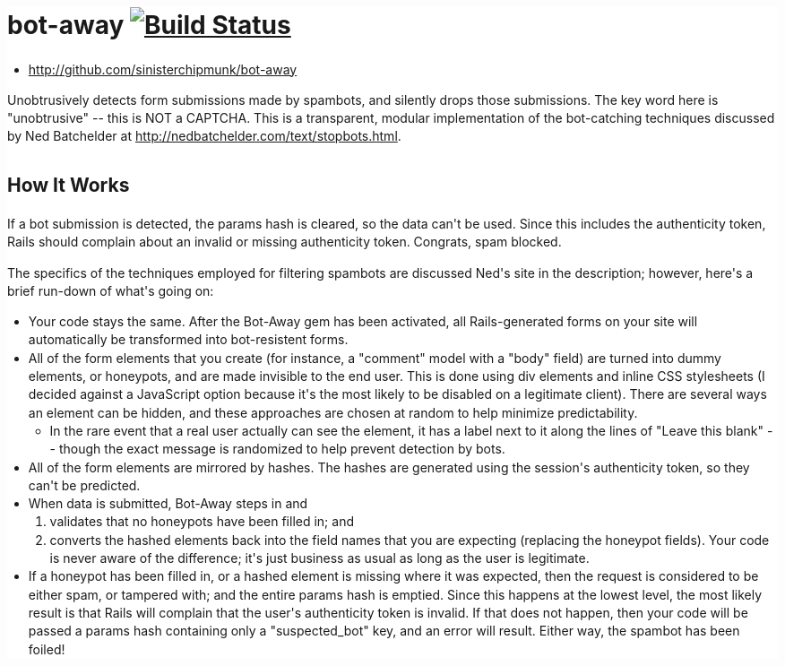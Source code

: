# bot-away [![Build Status](https://secure.travis-ci.org/sinisterchipmunk/bot-away.png)](http://travis-ci.org/sinisterchipmunk/bot-away)

* http://github.com/sinisterchipmunk/bot-away

Unobtrusively detects form submissions made by spambots, and silently drops those submissions. The key word here is
"unobtrusive" -- this is NOT a CAPTCHA. This is a transparent, modular implementation of the bot-catching techniques
discussed by Ned Batchelder at http://nedbatchelder.com/text/stopbots.html.

## How It Works

If a bot submission is detected, the params hash is cleared, so the data can't be used. Since this includes the
authenticity token, Rails should complain about an invalid or missing authenticity token. Congrats, spam blocked.

The specifics of the techniques employed for filtering spambots are discussed Ned's site in the description; however,
here's a brief run-down of what's going on:

* Your code stays the same. After the Bot-Away gem has been activated, all Rails-generated forms on your site
  will automatically be transformed into bot-resistent forms.
* All of the form elements that you create (for instance, a "comment" model with a "body" field) are turned into
  dummy elements, or honeypots, and are made invisible to the end user. This is done using div elements and inline 
  CSS stylesheets (I decided against a JavaScript option because it's the most likely to be disabled on a legitimate
  client). There are several ways an element can be hidden, and these approaches are chosen at random to help
  minimize predictability.
  * In the rare event that a real user actually can see the element, it has a label next to it
    along the lines of "Leave this blank" -- though the exact message is randomized to help prevent detection by
    bots.
* All of the form elements are mirrored by hashes. The hashes are generated using the session's authenticity token,
  so they can't be predicted.
* When data is submitted, Bot-Away steps in and
  1. validates that no honeypots have been filled in; and
  2. converts the hashed elements back into the field names that you are expecting (replacing the honeypot fields).
     Your code is never aware of the difference; it's just business as usual as long as the user is legitimate.
* If a honeypot has been filled in, or a hashed element is missing where it was expected, then the request is
  considered to be either spam, or tampered with; and the entire params hash is emptied. Since this happens at the
  lowest level, the most likely result is that Rails will complain that the user's authenticity token is invalid. If
  that does not happen, then your code will be passed a params hash containing only a "suspected_bot" key, and an
  error will result. Either way, the spambot has been foiled!
